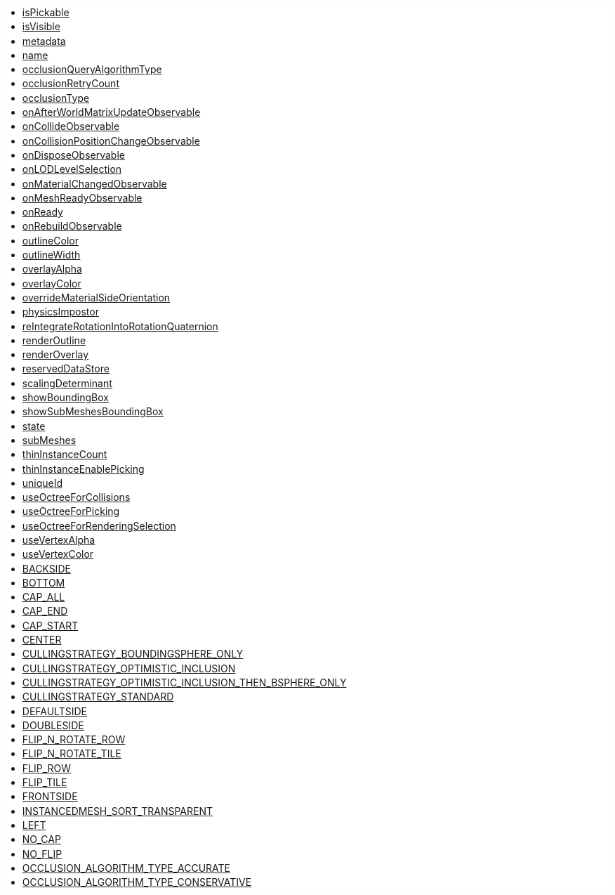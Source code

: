- [isPickable](LinesMesh.md#ispickable)
- [isVisible](LinesMesh.md#isvisible)
- [metadata](LinesMesh.md#metadata)
- [name](LinesMesh.md#name)
- [occlusionQueryAlgorithmType](LinesMesh.md#occlusionqueryalgorithmtype)
- [occlusionRetryCount](LinesMesh.md#occlusionretrycount)
- [occlusionType](LinesMesh.md#occlusiontype)
- [onAfterWorldMatrixUpdateObservable](LinesMesh.md#onafterworldmatrixupdateobservable)
- [onCollideObservable](LinesMesh.md#oncollideobservable)
- [onCollisionPositionChangeObservable](LinesMesh.md#oncollisionpositionchangeobservable)
- [onDisposeObservable](LinesMesh.md#ondisposeobservable)
- [onLODLevelSelection](LinesMesh.md#onlodlevelselection)
- [onMaterialChangedObservable](LinesMesh.md#onmaterialchangedobservable)
- [onMeshReadyObservable](LinesMesh.md#onmeshreadyobservable)
- [onReady](LinesMesh.md#onready)
- [onRebuildObservable](LinesMesh.md#onrebuildobservable)
- [outlineColor](LinesMesh.md#outlinecolor)
- [outlineWidth](LinesMesh.md#outlinewidth)
- [overlayAlpha](LinesMesh.md#overlayalpha)
- [overlayColor](LinesMesh.md#overlaycolor)
- [overrideMaterialSideOrientation](LinesMesh.md#overridematerialsideorientation)
- [physicsImpostor](LinesMesh.md#physicsimpostor)
- [reIntegrateRotationIntoRotationQuaternion](LinesMesh.md#reintegraterotationintorotationquaternion)
- [renderOutline](LinesMesh.md#renderoutline)
- [renderOverlay](LinesMesh.md#renderoverlay)
- [reservedDataStore](LinesMesh.md#reserveddatastore)
- [scalingDeterminant](LinesMesh.md#scalingdeterminant)
- [showBoundingBox](LinesMesh.md#showboundingbox)
- [showSubMeshesBoundingBox](LinesMesh.md#showsubmeshesboundingbox)
- [state](LinesMesh.md#state)
- [subMeshes](LinesMesh.md#submeshes)
- [thinInstanceCount](LinesMesh.md#thininstancecount)
- [thinInstanceEnablePicking](LinesMesh.md#thininstanceenablepicking)
- [uniqueId](LinesMesh.md#uniqueid)
- [useOctreeForCollisions](LinesMesh.md#useoctreeforcollisions)
- [useOctreeForPicking](LinesMesh.md#useoctreeforpicking)
- [useOctreeForRenderingSelection](LinesMesh.md#useoctreeforrenderingselection)
- [useVertexAlpha](LinesMesh.md#usevertexalpha)
- [useVertexColor](LinesMesh.md#usevertexcolor)
- [BACKSIDE](LinesMesh.md#backside)
- [BOTTOM](LinesMesh.md#bottom)
- [CAP\_ALL](LinesMesh.md#cap_all)
- [CAP\_END](LinesMesh.md#cap_end)
- [CAP\_START](LinesMesh.md#cap_start)
- [CENTER](LinesMesh.md#center)
- [CULLINGSTRATEGY\_BOUNDINGSPHERE\_ONLY](LinesMesh.md#cullingstrategy_boundingsphere_only)
- [CULLINGSTRATEGY\_OPTIMISTIC\_INCLUSION](LinesMesh.md#cullingstrategy_optimistic_inclusion)
- [CULLINGSTRATEGY\_OPTIMISTIC\_INCLUSION\_THEN\_BSPHERE\_ONLY](LinesMesh.md#cullingstrategy_optimistic_inclusion_then_bsphere_only)
- [CULLINGSTRATEGY\_STANDARD](LinesMesh.md#cullingstrategy_standard)
- [DEFAULTSIDE](LinesMesh.md#defaultside)
- [DOUBLESIDE](LinesMesh.md#doubleside)
- [FLIP\_N\_ROTATE\_ROW](LinesMesh.md#flip_n_rotate_row)
- [FLIP\_N\_ROTATE\_TILE](LinesMesh.md#flip_n_rotate_tile)
- [FLIP\_ROW](LinesMesh.md#flip_row)
- [FLIP\_TILE](LinesMesh.md#flip_tile)
- [FRONTSIDE](LinesMesh.md#frontside)
- [INSTANCEDMESH\_SORT\_TRANSPARENT](LinesMesh.md#instancedmesh_sort_transparent)
- [LEFT](LinesMesh.md#left)
- [NO\_CAP](LinesMesh.md#no_cap)
- [NO\_FLIP](LinesMesh.md#no_flip)
- [OCCLUSION\_ALGORITHM\_TYPE\_ACCURATE](LinesMesh.md#occlusion_algorithm_type_accurate)
- [OCCLUSION\_ALGORITHM\_TYPE\_CONSERVATIVE](LinesMesh.md#occlusion_algorithm_type_conservative)